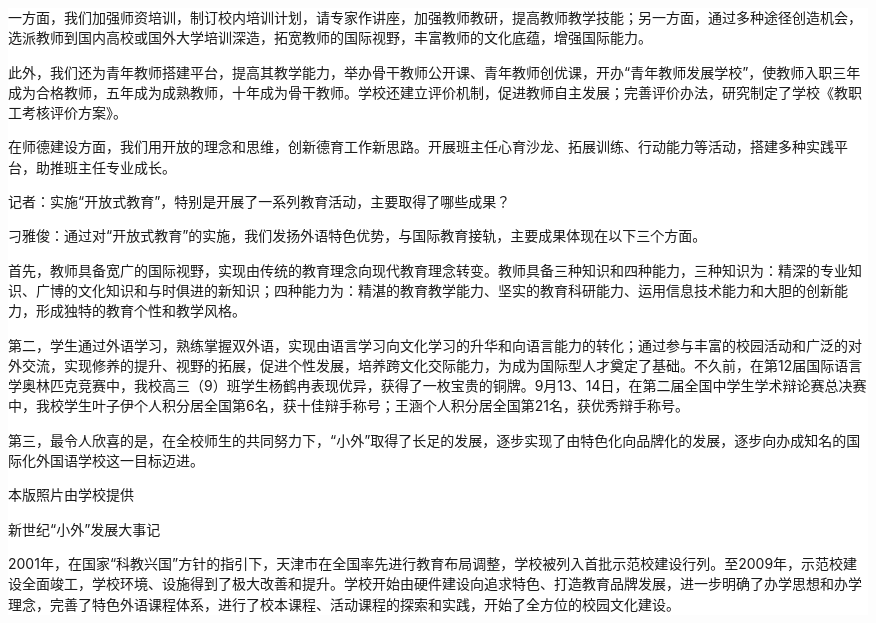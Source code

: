 


一方面，我们加强师资培训，制订校内培训计划，请专家作讲座，加强教师教研，提高教师教学技能；另一方面，通过多种途径创造机会，选派教师到国内高校或国外大学培训深造，拓宽教师的国际视野，丰富教师的文化底蕴，增强国际能力。




此外，我们还为青年教师搭建平台，提高其教学能力，举办骨干教师公开课、青年教师创优课，开办“青年教师发展学校”，使教师入职三年成为合格教师，五年成为成熟教师，十年成为骨干教师。学校还建立评价机制，促进教师自主发展；完善评价办法，研究制定了学校《教职工考核评价方案》。




在师德建设方面，我们用开放的理念和思维，创新德育工作新思路。开展班主任心育沙龙、拓展训练、行动能力等活动，搭建多种实践平台，助推班主任专业成长。




记者：实施“开放式教育”，特别是开展了一系列教育活动，主要取得了哪些成果？




刁雅俊：通过对“开放式教育”的实施，我们发扬外语特色优势，与国际教育接轨，主要成果体现在以下三个方面。




首先，教师具备宽广的国际视野，实现由传统的教育理念向现代教育理念转变。教师具备三种知识和四种能力，三种知识为：精深的专业知识、广博的文化知识和与时俱进的新知识；四种能力为：精湛的教育教学能力、坚实的教育科研能力、运用信息技术能力和大胆的创新能力，形成独特的教育个性和教学风格。




第二，学生通过外语学习，熟练掌握双外语，实现由语言学习向文化学习的升华和向语言能力的转化；通过参与丰富的校园活动和广泛的对外交流，实现修养的提升、视野的拓展，促进个性发展，培养跨文化交际能力，为成为国际型人才奠定了基础。不久前，在第12届国际语言学奥林匹克竞赛中，我校高三（9）班学生杨鹤冉表现优异，获得了一枚宝贵的铜牌。9月13、14日，在第二届全国中学生学术辩论赛总决赛中，我校学生叶子伊个人积分居全国第6名，获十佳辩手称号；王涵个人积分居全国第21名，获优秀辩手称号。




第三，最令人欣喜的是，在全校师生的共同努力下，“小外”取得了长足的发展，逐步实现了由特色化向品牌化的发展，逐步向办成知名的国际化外国语学校这一目标迈进。




本版照片由学校提供




  





  





  





新世纪“小外”发展大事记




2001年，在国家“科教兴国”方针的指引下，天津市在全国率先进行教育布局调整，学校被列入首批示范校建设行列。至2009年，示范校建设全面竣工，学校环境、设施得到了极大改善和提升。学校开始由硬件建设向追求特色、打造教育品牌发展，进一步明确了办学思想和办学理念，完善了特色外语课程体系，进行了校本课程、活动课程的探索和实践，开始了全方位的校园文化建设。
